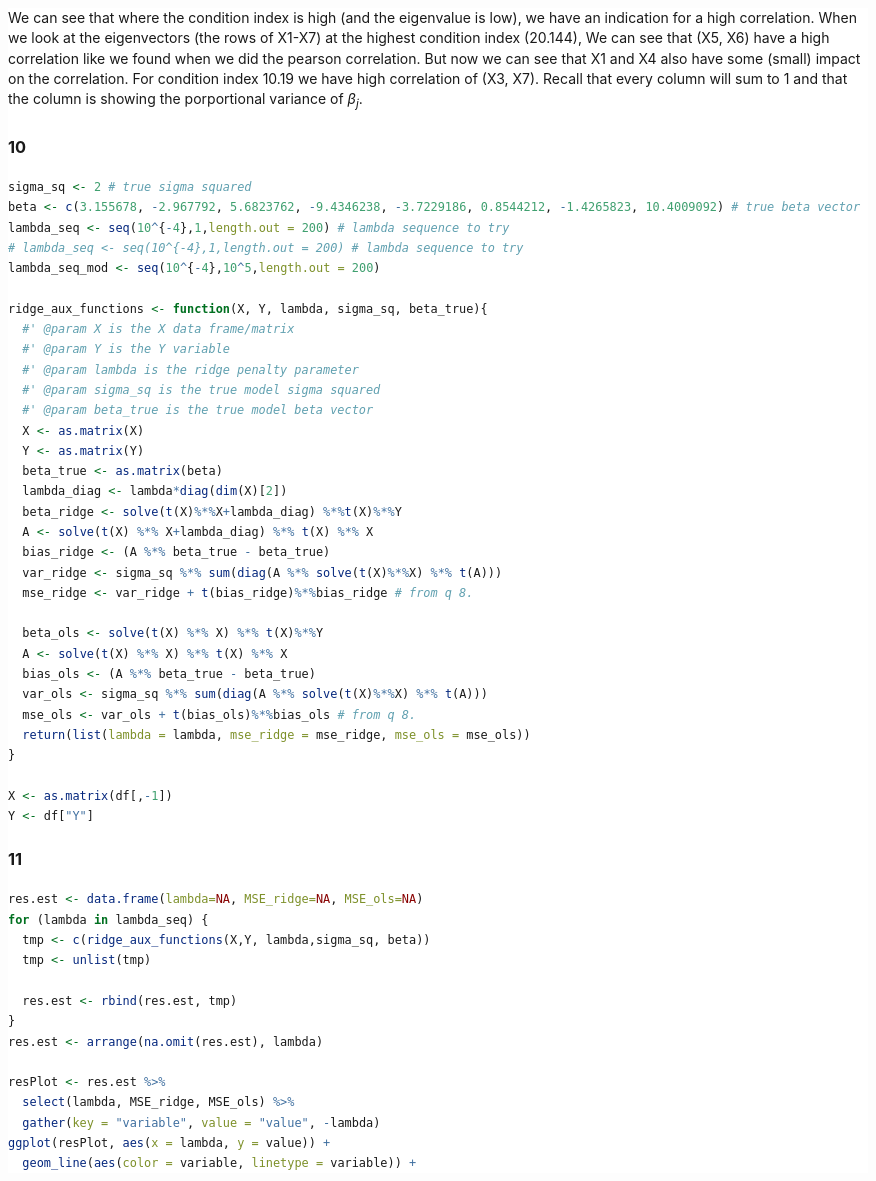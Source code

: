 We can see that where the condition index is high (and the eigenvalue is
low), we have an indication for a high correlation. When we look at the
eigenvectors (the rows of X1-X7) at the highest condition index
(20.144), We can see that (X5, X6) have a high correlation like we found
when we did the pearson correlation. But now we can see that X1 and X4
also have some (small) impact on the correlation. For condition index
10.19 we have high correlation of (X3, X7). Recall that every column
will sum to 1 and that the column is showing the porportional variance
of *β*<sub>*j*</sub>.

### 10

``` r
sigma_sq <- 2 # true sigma squared
beta <- c(3.155678, -2.967792, 5.6823762, -9.4346238, -3.7229186, 0.8544212, -1.4265823, 10.4009092) # true beta vector
lambda_seq <- seq(10^{-4},1,length.out = 200) # lambda sequence to try
# lambda_seq <- seq(10^{-4},1,length.out = 200) # lambda sequence to try
lambda_seq_mod <- seq(10^{-4},10^5,length.out = 200)

ridge_aux_functions <- function(X, Y, lambda, sigma_sq, beta_true){
  #' @param X is the X data frame/matrix
  #' @param Y is the Y variable
  #' @param lambda is the ridge penalty parameter
  #' @param sigma_sq is the true model sigma squared
  #' @param beta_true is the true model beta vector
  X <- as.matrix(X)
  Y <- as.matrix(Y)
  beta_true <- as.matrix(beta)
  lambda_diag <- lambda*diag(dim(X)[2])
  beta_ridge <- solve(t(X)%*%X+lambda_diag) %*%t(X)%*%Y
  A <- solve(t(X) %*% X+lambda_diag) %*% t(X) %*% X
  bias_ridge <- (A %*% beta_true - beta_true)
  var_ridge <- sigma_sq %*% sum(diag(A %*% solve(t(X)%*%X) %*% t(A)))
  mse_ridge <- var_ridge + t(bias_ridge)%*%bias_ridge # from q 8.
  
  beta_ols <- solve(t(X) %*% X) %*% t(X)%*%Y
  A <- solve(t(X) %*% X) %*% t(X) %*% X
  bias_ols <- (A %*% beta_true - beta_true)
  var_ols <- sigma_sq %*% sum(diag(A %*% solve(t(X)%*%X) %*% t(A)))
  mse_ols <- var_ols + t(bias_ols)%*%bias_ols # from q 8.
  return(list(lambda = lambda, mse_ridge = mse_ridge, mse_ols = mse_ols))
}

X <- as.matrix(df[,-1])
Y <- df["Y"]
```

### 11

``` r
res.est <- data.frame(lambda=NA, MSE_ridge=NA, MSE_ols=NA)
for (lambda in lambda_seq) {
  tmp <- c(ridge_aux_functions(X,Y, lambda,sigma_sq, beta))
  tmp <- unlist(tmp)
  
  res.est <- rbind(res.est, tmp)
}
res.est <- arrange(na.omit(res.est), lambda)

resPlot <- res.est %>%
  select(lambda, MSE_ridge, MSE_ols) %>%
  gather(key = "variable", value = "value", -lambda)
ggplot(resPlot, aes(x = lambda, y = value)) + 
  geom_line(aes(color = variable, linetype = variable)) + 
```